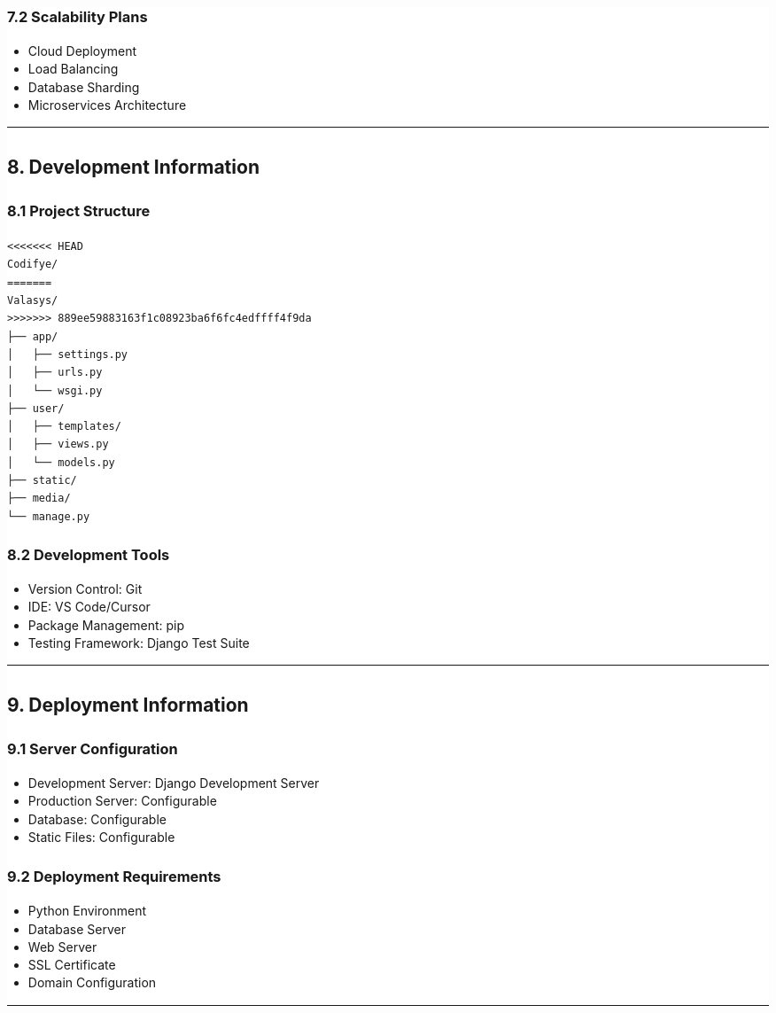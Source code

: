 ### 7.2 Scalability Plans
- Cloud Deployment
- Load Balancing
- Database Sharding
- Microservices Architecture

---

## 8. Development Information

### 8.1 Project Structure
```
<<<<<<< HEAD
Codifye/
=======
Valasys/
>>>>>>> 889ee59883163f1c08923ba6f6fc4edffff4f9da
├── app/
│   ├── settings.py
│   ├── urls.py
│   └── wsgi.py
├── user/
│   ├── templates/
│   ├── views.py
│   └── models.py
├── static/
├── media/
└── manage.py
```

### 8.2 Development Tools
- Version Control: Git
- IDE: VS Code/Cursor
- Package Management: pip
- Testing Framework: Django Test Suite

---

## 9. Deployment Information

### 9.1 Server Configuration
- Development Server: Django Development Server
- Production Server: Configurable
- Database: Configurable
- Static Files: Configurable

### 9.2 Deployment Requirements
- Python Environment
- Database Server
- Web Server
- SSL Certificate
- Domain Configuration

---